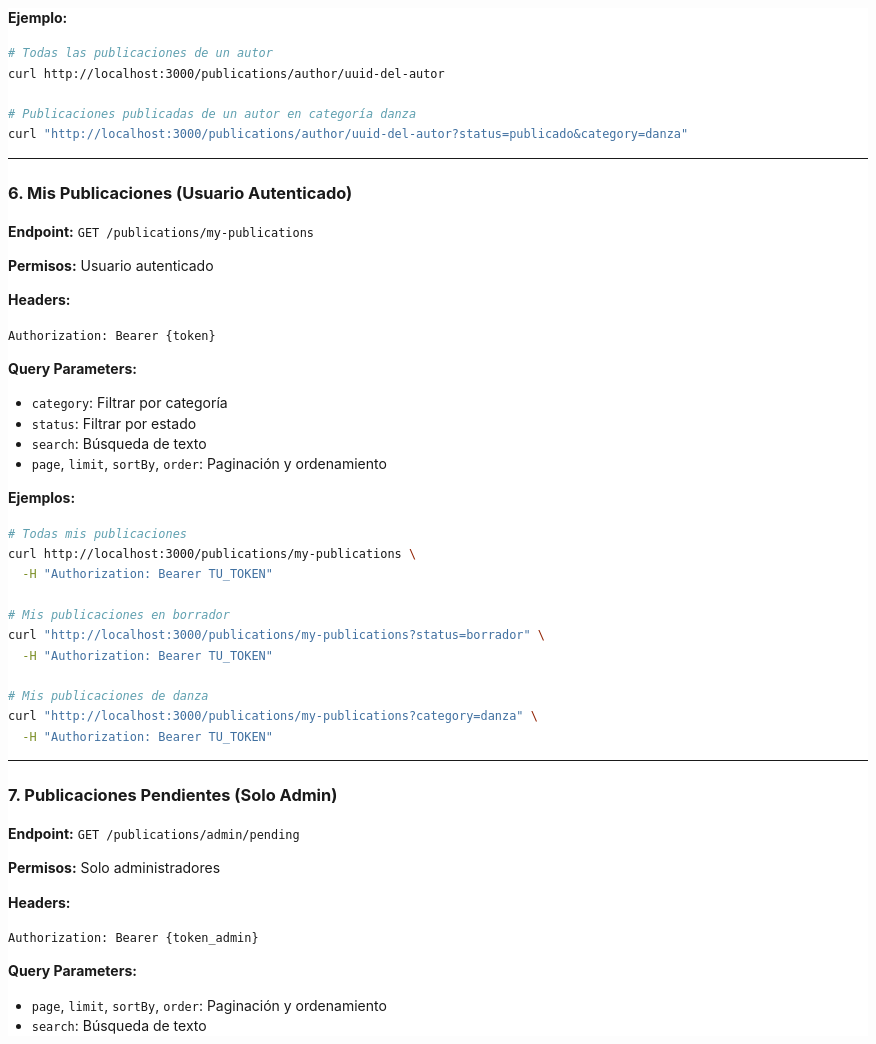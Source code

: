 **Ejemplo:**
```bash
# Todas las publicaciones de un autor
curl http://localhost:3000/publications/author/uuid-del-autor

# Publicaciones publicadas de un autor en categoría danza
curl "http://localhost:3000/publications/author/uuid-del-autor?status=publicado&category=danza"
```

---

### 6. Mis Publicaciones (Usuario Autenticado)

**Endpoint:** `GET /publications/my-publications`

**Permisos:** Usuario autenticado

**Headers:**
```
Authorization: Bearer {token}
```

**Query Parameters:**
- `category`: Filtrar por categoría
- `status`: Filtrar por estado
- `search`: Búsqueda de texto
- `page`, `limit`, `sortBy`, `order`: Paginación y ordenamiento

**Ejemplos:**
```bash
# Todas mis publicaciones
curl http://localhost:3000/publications/my-publications \
  -H "Authorization: Bearer TU_TOKEN"

# Mis publicaciones en borrador
curl "http://localhost:3000/publications/my-publications?status=borrador" \
  -H "Authorization: Bearer TU_TOKEN"

# Mis publicaciones de danza
curl "http://localhost:3000/publications/my-publications?category=danza" \
  -H "Authorization: Bearer TU_TOKEN"
```

---

### 7. Publicaciones Pendientes (Solo Admin)

**Endpoint:** `GET /publications/admin/pending`

**Permisos:** Solo administradores

**Headers:**
```
Authorization: Bearer {token_admin}
```

**Query Parameters:**
- `page`, `limit`, `sortBy`, `order`: Paginación y ordenamiento
- `search`: Búsqueda de texto
